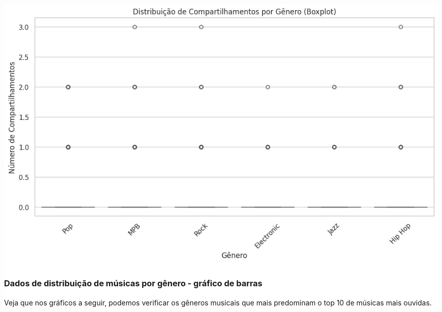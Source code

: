 ![grafico2](imagens/grafico2.png)

### Dados de distribuição de músicas por gênero - gráfico de barras

Veja que nos gráficos a seguir, podemos verificar os gêneros musicais que mais predominam o top 10 de músicas mais ouvidas.
